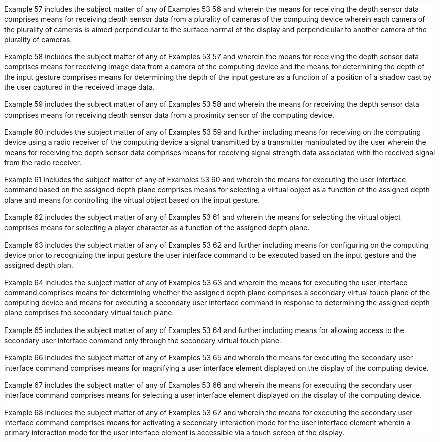 Example 57 includes the subject matter of any of Examples 53 56 and wherein the means for receiving the depth sensor data comprises means for receiving depth sensor data from a plurality of cameras of the computing device wherein each camera of the plurality of cameras is aimed perpendicular to the surface normal of the display and perpendicular to another camera of the plurality of cameras.

Example 58 includes the subject matter of any of Examples 53 57 and wherein the means for receiving the depth sensor data comprises means for receiving image data from a camera of the computing device and the means for determining the depth of the input gesture comprises means for determining the depth of the input gesture as a function of a position of a shadow cast by the user captured in the received image data.

Example 59 includes the subject matter of any of Examples 53 58 and wherein the means for receiving the depth sensor data comprises means for receiving depth sensor data from a proximity sensor of the computing device.

Example 60 includes the subject matter of any of Examples 53 59 and further including means for receiving on the computing device using a radio receiver of the computing device a signal transmitted by a transmitter manipulated by the user wherein the means for receiving the depth sensor data comprises means for receiving signal strength data associated with the received signal from the radio receiver.

Example 61 includes the subject matter of any of Examples 53 60 and wherein the means for executing the user interface command based on the assigned depth plane comprises means for selecting a virtual object as a function of the assigned depth plane and means for controlling the virtual object based on the input gesture.

Example 62 includes the subject matter of any of Examples 53 61 and wherein the means for selecting the virtual object comprises means for selecting a player character as a function of the assigned depth plane.

Example 63 includes the subject matter of any of Examples 53 62 and further including means for configuring on the computing device prior to recognizing the input gesture the user interface command to be executed based on the input gesture and the assigned depth plan.

Example 64 includes the subject matter of any of Examples 53 63 and wherein the means for executing the user interface command comprises means for determining whether the assigned depth plane comprises a secondary virtual touch plane of the computing device and means for executing a secondary user interface command in response to determining the assigned depth plane comprises the secondary virtual touch plane.

Example 65 includes the subject matter of any of Examples 53 64 and further including means for allowing access to the secondary user interface command only through the secondary virtual touch plane.

Example 66 includes the subject matter of any of Examples 53 65 and wherein the means for executing the secondary user interface command comprises means for magnifying a user interface element displayed on the display of the computing device.

Example 67 includes the subject matter of any of Examples 53 66 and wherein the means for executing the secondary user interface command comprises means for selecting a user interface element displayed on the display of the computing device.

Example 68 includes the subject matter of any of Examples 53 67 and wherein the means for executing the secondary user interface command comprises means for activating a secondary interaction mode for the user interface element wherein a primary interaction mode for the user interface element is accessible via a touch screen of the display.

